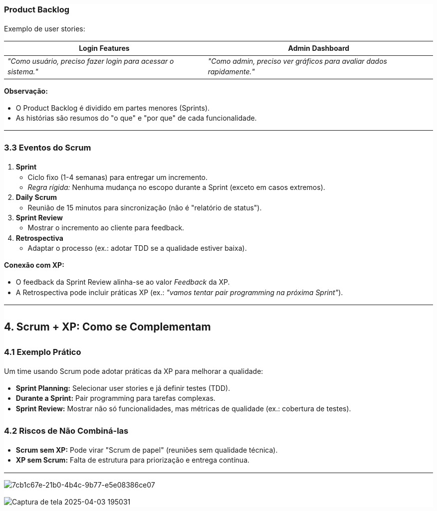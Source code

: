 ### Product Backlog

Exemplo de user stories:  

| Login Features | Admin Dashboard |  
|----------------|-----------------|  
| *"Como usuário, preciso fazer login para acessar o sistema."* | *"Como admin, preciso ver gráficos para avaliar dados rapidamente."* |  

**Observação:**  
- O Product Backlog é dividido em partes menores (Sprints).  
- As histórias são resumos do "o que" e "por que" de cada funcionalidade.  

---

### 3.3 Eventos do Scrum

1. **Sprint**  
   - Ciclo fixo (1-4 semanas) para entregar um incremento.  
   - *Regra rígida:* Nenhuma mudança no escopo durante a Sprint (exceto em casos extremos).  
2. **Daily Scrum**  
   - Reunião de 15 minutos para sincronização (não é "relatório de status").  
3. **Sprint Review**  
   - Mostrar o incremento ao cliente para feedback.  
4. **Retrospectiva**  
   - Adaptar o processo (ex.: adotar TDD se a qualidade estiver baixa).  

**Conexão com XP:**  
- O feedback da Sprint Review alinha-se ao valor *Feedback* da XP.  
- A Retrospectiva pode incluir práticas XP (ex.: *"vamos tentar pair programming na próxima Sprint"*).  

---

## 4. Scrum + XP: Como se Complementam

### 4.1 Exemplo Prático

Um time usando Scrum pode adotar práticas da XP para melhorar a qualidade:  
- **Sprint Planning:** Selecionar user stories e já definir testes (TDD).  
- **Durante a Sprint:** Pair programming para tarefas complexas.  
- **Sprint Review:** Mostrar não só funcionalidades, mas métricas de qualidade (ex.: cobertura de testes).  

### 4.2 Riscos de Não Combiná-las

- **Scrum sem XP:** Pode virar "Scrum de papel" (reuniões sem qualidade técnica).  
- **XP sem Scrum:** Falta de estrutura para priorização e entrega contínua.  

---
<img width="550" alt="7cb1c67e-21b0-4b4c-9b77-e5e08386ce07" src="https://github.com/user-attachments/assets/4e1fec5b-f8f7-4337-b90b-ed9bc9fc3385" />

![Captura de tela 2025-04-03 195031](https://github.com/user-attachments/assets/46fae4fd-0d4a-4cc4-822a-76c771e17a4d)





